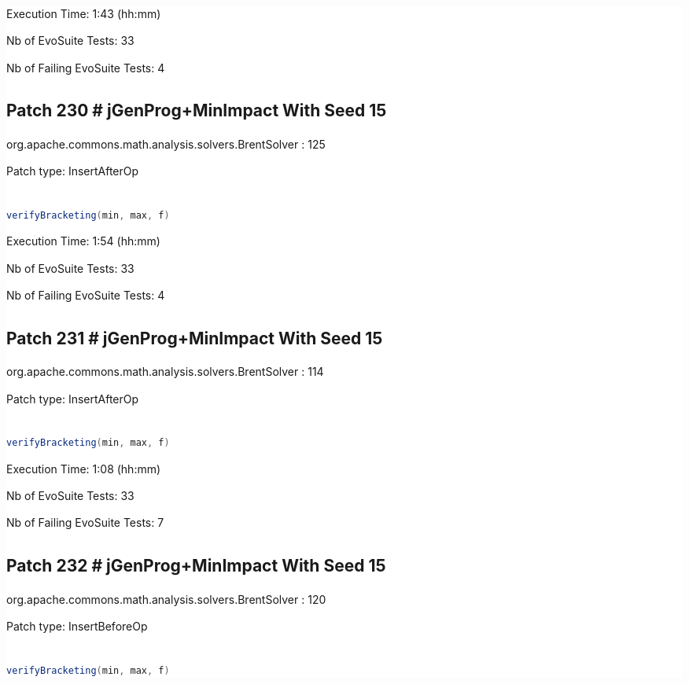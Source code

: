 
Execution Time: 1:43 (hh:mm) 

Nb of EvoSuite Tests: 33

Nb of Failing EvoSuite Tests: 4



## Patch 230 #  jGenProg+MinImpact With Seed 15

org.apache.commons.math.analysis.solvers.BrentSolver : 125

Patch type: InsertAfterOp

```Java

verifyBracketing(min, max, f)

```


Execution Time: 1:54 (hh:mm) 

Nb of EvoSuite Tests: 33

Nb of Failing EvoSuite Tests: 4



## Patch 231 #  jGenProg+MinImpact With Seed 15

org.apache.commons.math.analysis.solvers.BrentSolver : 114

Patch type: InsertAfterOp

```Java

verifyBracketing(min, max, f)

```


Execution Time: 1:08 (hh:mm) 

Nb of EvoSuite Tests: 33

Nb of Failing EvoSuite Tests: 7



## Patch 232 #  jGenProg+MinImpact With Seed 15

org.apache.commons.math.analysis.solvers.BrentSolver : 120

Patch type: InsertBeforeOp

```Java

verifyBracketing(min, max, f)

```

